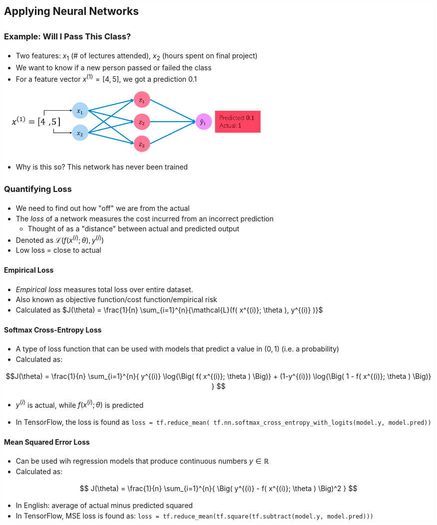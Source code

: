 ## Applying Neural Networks
### Example: Will I Pass This Class?
- Two features: $x_1$ (# of lectures attended), $x_2$ (hours spent on final project)
- We want to know if a new person passed or failed the class
- For a feature vector $x^{(1)} = [4, 5]$, we got a prediction 0.1

![9b5e355c.png](attachments/9b5e355c.png)

- Why is this so? This network has never been trained


### Quantifying Loss
- We need to find out how "off" we are from the actual
- The *loss* of a network measures the cost incurred from an incorrect prediction
	- Thought of as a "distance" between actual and predicted output 
- Denoted as $\mathcal{L}(f( x^{(i)}; \theta ), y^{(i)} )$
- Low loss = close to actual

#### Empirical Loss
- *Empirical loss* measures total loss over entire dataset.
- Also known as objective function/cost function/empirical risk
- Calculated as $J(\theta) = \frac{1}{n} \sum_{i=1}^{n}{\mathcal{L}(f( x^{(i)}; \theta ), y^{(i)} )}$

#### Softmax Cross-Entropy Loss
- A type of loss function that can be used with models that predict a value in $(0,1)$ (i.e. a probability)
- Calculated as:

$$J(\theta) = \frac{1}{n} \sum_{i=1}^{n}{ y^{(i)} \log{\Big( f( x^{(i)}; \theta ) \Big)}  + (1-y^{(i)}) \log{\Big( 1 -  f( x^{(i)}; \theta ) \Big)} } $$

- $y^{(i)}$ is actual, while $f( x^{(i)}; \theta )$ is predicted

- In TensorFlow, the loss is found as `loss = tf.reduce_mean( tf.nn.softmax_cross_entropy_with_logits(model.y, model.pred))`

#### Mean Squared Error Loss
- Can be used wih regression models that produce continuous numbers $y \in \mathbb{R}$
- Calculated as:

$$ J(\theta) = \frac{1}{n} \sum_{i=1}^{n}{ \Big( y^{(i)} -  f( x^{(i)}; \theta ) \Big)^2 } $$

- In English: average of actual minus predicted squared
- In TensorFlow, MSE loss is found as: `loss = tf.reduce_mean(tf.square(tf.subtract(model.y, model.pred)))`
